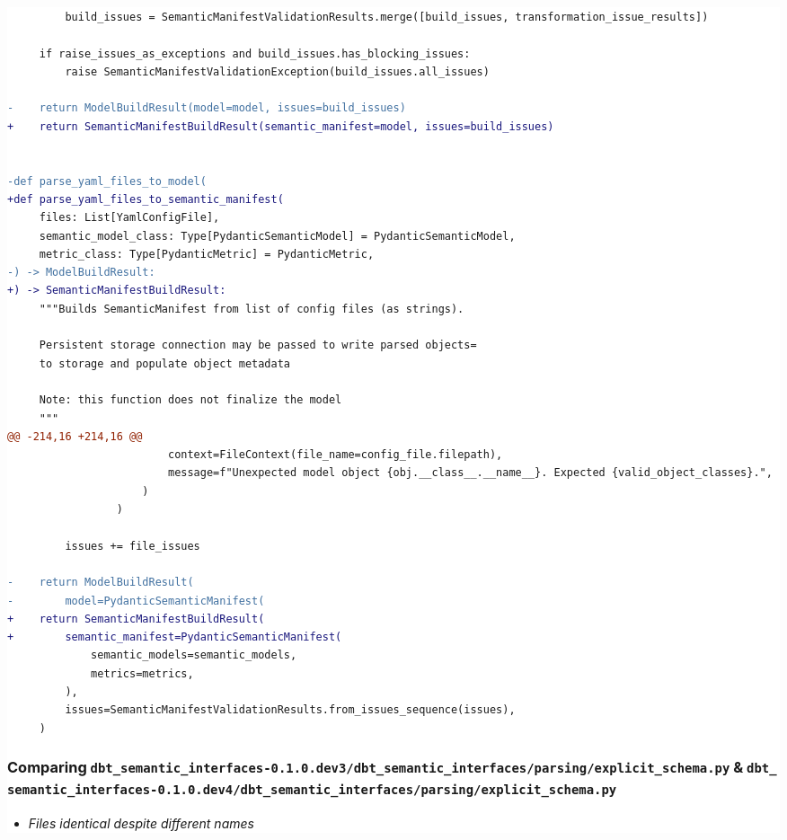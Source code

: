 ```diff
         build_issues = SemanticManifestValidationResults.merge([build_issues, transformation_issue_results])
 
     if raise_issues_as_exceptions and build_issues.has_blocking_issues:
         raise SemanticManifestValidationException(build_issues.all_issues)
 
-    return ModelBuildResult(model=model, issues=build_issues)
+    return SemanticManifestBuildResult(semantic_manifest=model, issues=build_issues)
 
 
-def parse_yaml_files_to_model(
+def parse_yaml_files_to_semantic_manifest(
     files: List[YamlConfigFile],
     semantic_model_class: Type[PydanticSemanticModel] = PydanticSemanticModel,
     metric_class: Type[PydanticMetric] = PydanticMetric,
-) -> ModelBuildResult:
+) -> SemanticManifestBuildResult:
     """Builds SemanticManifest from list of config files (as strings).
 
     Persistent storage connection may be passed to write parsed objects=
     to storage and populate object metadata
 
     Note: this function does not finalize the model
     """
@@ -214,16 +214,16 @@
                         context=FileContext(file_name=config_file.filepath),
                         message=f"Unexpected model object {obj.__class__.__name__}. Expected {valid_object_classes}.",
                     )
                 )
 
         issues += file_issues
 
-    return ModelBuildResult(
-        model=PydanticSemanticManifest(
+    return SemanticManifestBuildResult(
+        semantic_manifest=PydanticSemanticManifest(
             semantic_models=semantic_models,
             metrics=metrics,
         ),
         issues=SemanticManifestValidationResults.from_issues_sequence(issues),
     )
```

### Comparing `dbt_semantic_interfaces-0.1.0.dev3/dbt_semantic_interfaces/parsing/explicit_schema.py` & `dbt_semantic_interfaces-0.1.0.dev4/dbt_semantic_interfaces/parsing/explicit_schema.py`

 * *Files identical despite different names*
